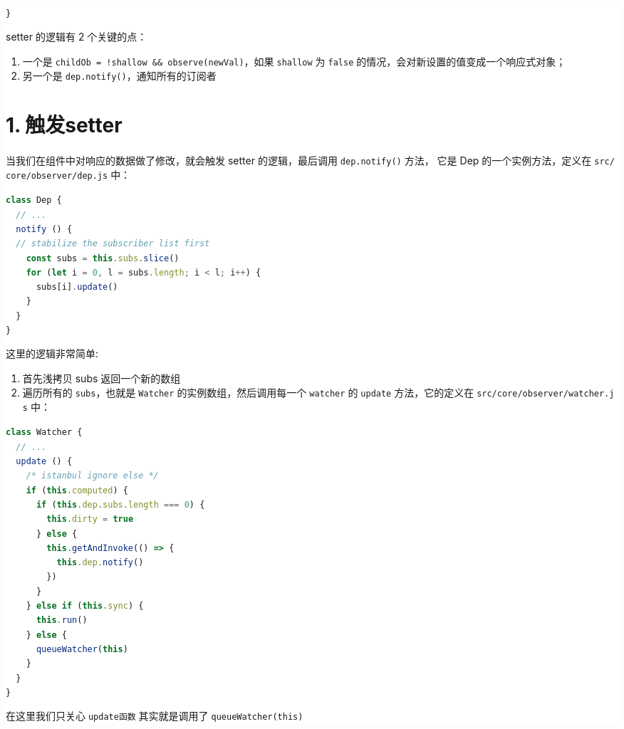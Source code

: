 ```js
}
```
setter 的逻辑有 2 个关键的点：

1. 一个是 `childOb = !shallow && observe(newVal)`，如果 `shallow` 为 `false` 的情况，会对新设置的值变成一个响应式对象；
2. 另一个是 `dep.notify()`，通知所有的订阅者

# 1. 触发setter

当我们在组件中对响应的数据做了修改，就会触发 setter 的逻辑，最后调用 `dep.notify()` 方法， 它是 Dep 的一个实例方法，定义在 `src/core/observer/dep.js` 中：
```js
class Dep {
  // ...
  notify () {
  // stabilize the subscriber list first
    const subs = this.subs.slice()
    for (let i = 0, l = subs.length; i < l; i++) {
      subs[i].update()
    }
  }
}
```
这里的逻辑非常简单:
1. 首先浅拷贝 subs 返回一个新的数组
2. 遍历所有的 `subs`，也就是 `Watcher` 的实例数组，然后调用每一个 `watcher` 的 `update` 方法，它的定义在 `src/core/observer/watcher.js` 中：

```js
class Watcher {
  // ...
  update () {
    /* istanbul ignore else */
    if (this.computed) {
      if (this.dep.subs.length === 0) {
        this.dirty = true
      } else {
        this.getAndInvoke(() => {
          this.dep.notify()
        })
      }
    } else if (this.sync) {
      this.run()
    } else {
      queueWatcher(this)
    }
  }
}  
```

在这里我们只关心 `update函数` 其实就是调用了 `queueWatcher(this)`

